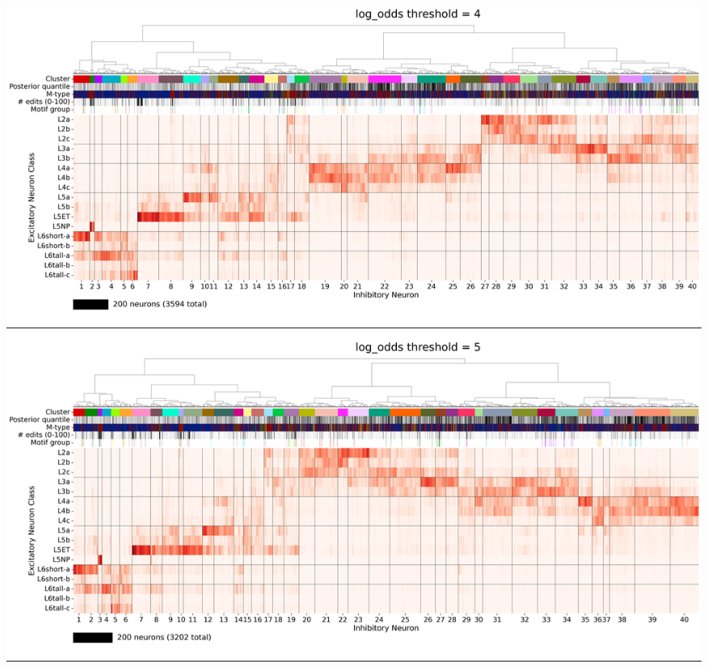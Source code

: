 ![](./images/state_prediction_heuristics/excitatory_inhibitory_clustermap_w_tree-threshold=4-k=40-metric=euclidean-method=ward.png)

---

![](./images/state_prediction_heuristics/excitatory_inhibitory_clustermap_w_tree-threshold=5-k=40-metric=euclidean-method=ward.png)

---
